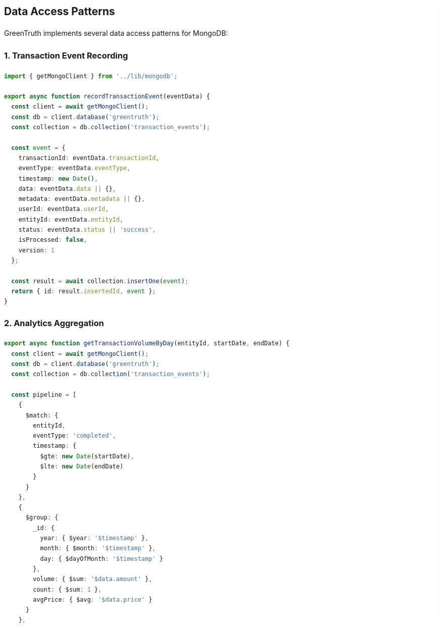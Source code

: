 
## Data Access Patterns

GreenTruth implements several data access patterns for MongoDB:

### 1. Transaction Event Recording

```typescript
import { getMongoClient } from '../lib/mongodb';

export async function recordTransactionEvent(eventData) {
  const client = await getMongoClient();
  const db = client.database('greentruth');
  const collection = db.collection('transaction_events');
  
  const event = {
    transactionId: eventData.transactionId,
    eventType: eventData.eventType,
    timestamp: new Date(),
    data: eventData.data || {},
    metadata: eventData.metadata || {},
    userId: eventData.userId,
    entityId: eventData.entityId,
    status: eventData.status || 'success',
    isProcessed: false,
    version: 1
  };
  
  const result = await collection.insertOne(event);
  return { id: result.insertedId, event };
}
```

### 2. Analytics Aggregation

```typescript
export async function getTransactionVolumeByDay(entityId, startDate, endDate) {
  const client = await getMongoClient();
  const db = client.database('greentruth');
  const collection = db.collection('transaction_events');
  
  const pipeline = [
    { 
      $match: { 
        entityId,
        eventType: 'completed',
        timestamp: { 
          $gte: new Date(startDate), 
          $lte: new Date(endDate) 
        }
      } 
    },
    {
      $group: {
        _id: {
          year: { $year: '$timestamp' },
          month: { $month: '$timestamp' },
          day: { $dayOfMonth: '$timestamp' }
        },
        volume: { $sum: '$data.amount' },
        count: { $sum: 1 },
        avgPrice: { $avg: '$data.price' }
      }
    },
```